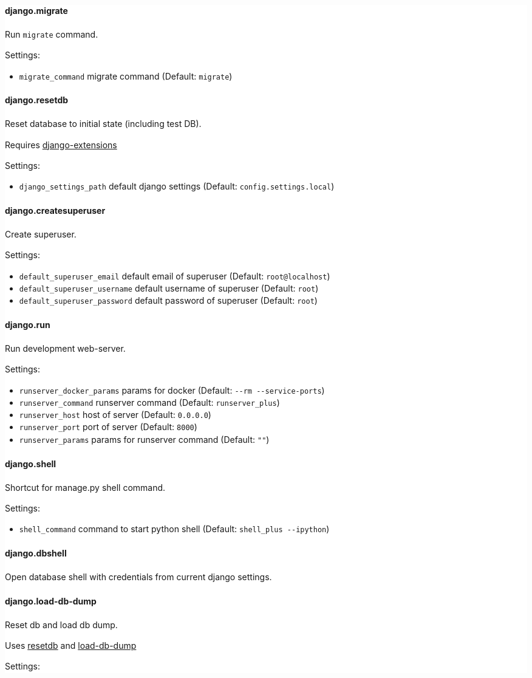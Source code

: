 #### django.migrate

Run `migrate` command.

Settings:

* `migrate_command` migrate command (Default: `migrate`)

#### django.resetdb

Reset database to initial state (including test DB).

Requires [django-extensions](https://django-extensions.readthedocs.io/en/latest/installation_instructions.html)

Settings:

* `django_settings_path` default django settings (Default: `config.settings.local`)

#### django.createsuperuser

Create superuser.

Settings:

* `default_superuser_email` default email of superuser (Default: `root@localhost`)
* `default_superuser_username` default username of superuser (Default: `root`)
* `default_superuser_password` default password of superuser (Default: `root`)

#### django.run

Run development web-server.

Settings:

* `runserver_docker_params` params for docker (Default: `--rm --service-ports`)
* `runserver_command` runserver command (Default: `runserver_plus`)
* `runserver_host` host of server (Default: `0.0.0.0`)
* `runserver_port` port of server (Default: `8000`)
* `runserver_params` params for runserver command (Default: `""`)

#### django.shell

Shortcut for manage.py shell command.

Settings:

* `shell_command` command to start python shell (Default: `shell_plus --ipython`)

#### django.dbshell

Open database shell with credentials from current django settings.

#### django.load-db-dump

Reset db and load db dump.

Uses [resetdb](#djangoresetdb) and [load-db-dump](#dbload-db-dump)

Settings:
